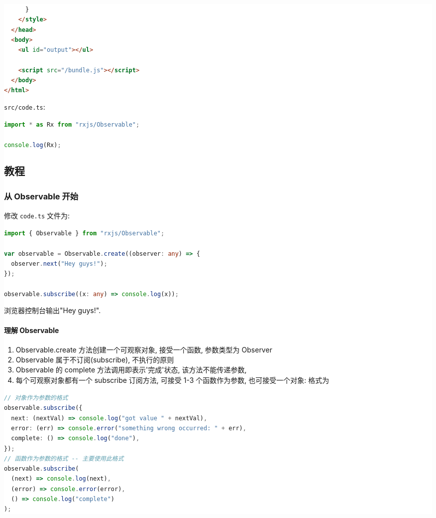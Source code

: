 ```html
      }
    </style>
  </head>
  <body>
    <ul id="output"></ul>

    <script src="/bundle.js"></script>
  </body>
</html>
```

`src/code.ts`:

```typescript
import * as Rx from "rxjs/Observable";

console.log(Rx);
```

## 教程

### 从 Observable 开始

修改 `code.ts` 文件为:

```typescript
import { Observable } from "rxjs/Observable";

var observable = Observable.create((observer: any) => {
  observer.next("Hey guys!");
});

observable.subscribe((x: any) => console.log(x));
```

浏览器控制台输出"Hey guys!".

#### 理解 Observable

1. Observable.create 方法创建一个可观察对象, 接受一个函数, 参数类型为 Observer
2. Observable 属于不订阅(subscribe), 不执行的原则
3. Observable 的 complete 方法调用即表示'完成'状态, 该方法不能传递参数,
4. 每个可观察对象都有一个 subscribe 订阅方法, 可接受 1-3 个函数作为参数, 也可接受一个对象: 格式为

```typescript
// 对象作为参数的格式
observable.subscribe({
  next: (nextVal) => console.log("got value " + nextVal),
  error: (err) => console.error("something wrong occurred: " + err),
  complete: () => console.log("done"),
});
// 函数作为参数的格式 -- 主要使用此格式
observable.subscribe(
  (next) => console.log(next),
  (error) => console.error(error),
  () => console.log("complete")
);
```
